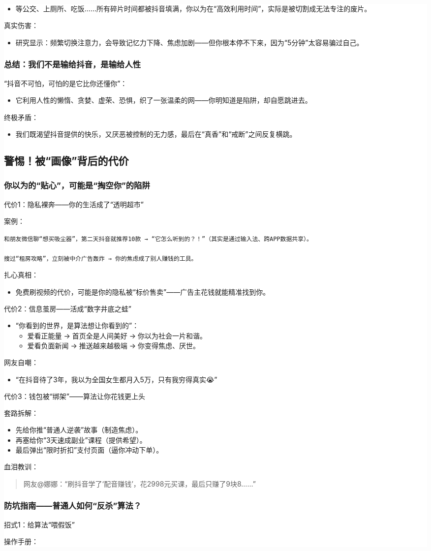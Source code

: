 - 等公交、上厕所、吃饭……所有碎片时间都被抖音填满，你以为在“高效利用时间”，实际是被切割成无法专注的废片。

真实伤害：

- 研究显示：频繁切换注意力，会导致记忆力下降、焦虑加剧——但你根本停不下来，因为“5分钟”太容易骗过自己。

### 总结：我们不是输给抖音，是输给人性

“抖音不可怕，可怕的是它比你还懂你”：

- 它利用人性的懒惰、贪婪、虚荣、恐惧，织了一张温柔的网——你明知道是陷阱，却自愿跳进去。

终极矛盾：

- 我们既渴望抖音提供的快乐，又厌恶被控制的无力感，最后在“真香”和“戒断”之间反复横跳。

## 警惕！被“画像”背后的代价

### 你以为的“贴心”，可能是“掏空你”的陷阱

代价1：隐私裸奔——你的生活成了“透明超市”

案例：
```
和朋友微信聊“想买吸尘器”，第二天抖音就推荐10款 → “它怎么听到的？！”（其实是通过输入法、跨APP数据共享）。

搜过“租房攻略”，立刻被中介广告轰炸 → 你的焦虑成了别人赚钱的工具。
```

扎心真相：

- 免费刷视频的代价，可能是你的隐私被“标价售卖”——广告主花钱就能精准找到你。

代价2：信息茧房——活成“数字井底之蛙”

- “你看到的世界，是算法想让你看到的”：
    - 爱看正能量 → 首页全是人间美好 → 你以为社会一片和谐。
    - 爱看负面新闻 → 推送越来越极端 → 你变得焦虑、厌世。

网友自嘲：

- “在抖音待了3年，我以为全国女生都月入5万，只有我穷得真实😭”

代价3：钱包被“绑架”——算法让你花钱更上头

套路拆解：

- 先给你推“普通人逆袭”故事（制造焦虑）。
- 再塞给你“3天速成副业”课程（提供希望）。
- 最后弹出“限时折扣”支付页面（逼你冲动下单）。

血泪教训：

> 网友@娜娜：“刷抖音学了‘配音赚钱’，花2998元买课，最后只赚了9块8……”

### 防坑指南——普通人如何“反杀”算法？

招式1：给算法“喂假饭”

操作手册：
